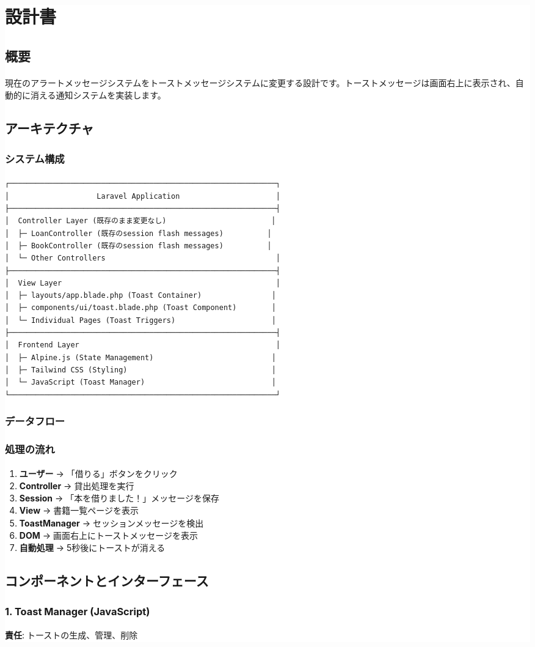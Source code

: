 # 設計書

## 概要

現在のアラートメッセージシステムをトーストメッセージシステムに変更する設計です。トーストメッセージは画面右上に表示され、自動的に消える通知システムを実装します。

## アーキテクチャ

### システム構成

```
┌─────────────────────────────────────────────────────────────┐
│                    Laravel Application                      │
├─────────────────────────────────────────────────────────────┤
│  Controller Layer (既存のまま変更なし)                        │
│  ├─ LoanController (既存のsession flash messages)          │
│  ├─ BookController (既存のsession flash messages)          │
│  └─ Other Controllers                                       │
├─────────────────────────────────────────────────────────────┤
│  View Layer                                                 │
│  ├─ layouts/app.blade.php (Toast Container)                │
│  ├─ components/ui/toast.blade.php (Toast Component)        │
│  └─ Individual Pages (Toast Triggers)                      │
├─────────────────────────────────────────────────────────────┤
│  Frontend Layer                                             │
│  ├─ Alpine.js (State Management)                           │
│  ├─ Tailwind CSS (Styling)                                 │
│  └─ JavaScript (Toast Manager)                             │
└─────────────────────────────────────────────────────────────┘
```

### データフロー

### 処理の流れ

1. **ユーザー** → 「借りる」ボタンをクリック
2. **Controller** → 貸出処理を実行
3. **Session** → 「本を借りました！」メッセージを保存
4. **View** → 書籍一覧ページを表示
5. **ToastManager** → セッションメッセージを検出
6. **DOM** → 画面右上にトーストメッセージを表示
7. **自動処理** → 5秒後にトーストが消える

## コンポーネントとインターフェース

### 1. Toast Manager (JavaScript)

**責任**: トーストの生成、管理、削除

